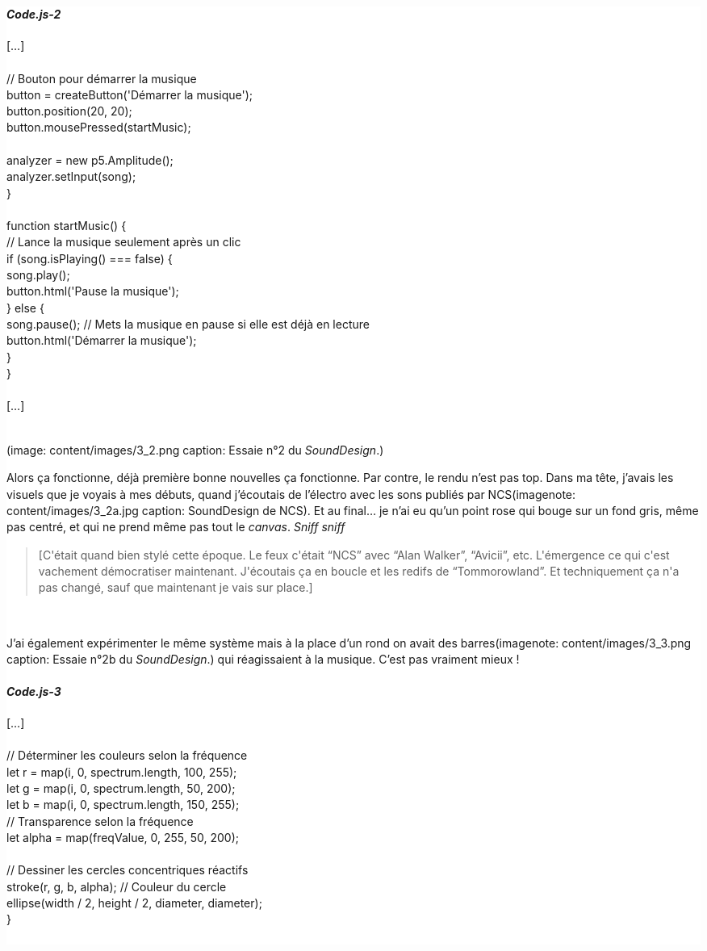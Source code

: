#### **_Code.js-2_**

<div class="codejs">
[…] <br>
 <br>
// Bouton pour démarrer la musique <br>
  button = createButton('Démarrer la musique'); <br>
  button.position(20, 20); <br>
  button.mousePressed(startMusic); <br>
 <br>
  analyzer = new p5.Amplitude(); <br>
  analyzer.setInput(song); <br>
} <br>
 <br>
function startMusic() { <br>
  // Lance la musique seulement après un clic <br>
  if (song.isPlaying() === false) { <br>
  </div>
  <div class="codejs">
      song.play(); <br>
    button.html('Pause la musique');   <br>
  }  else { <br>
    song.pause();  // Mets la musique en pause si elle est déjà en lecture <br>
    button.html('Démarrer la musique'); <br>
  } <br>
} <br>
 <br>
[…] <br>
</div>

<br>

(image: content/images/3_2.png caption: Essaie n°2 du _SoundDesign_.)

Alors ça fonctionne, déjà première bonne nouvelles ça fonctionne. Par contre, le rendu n’est pas top. Dans ma tête, j’avais les visuels que je voyais à mes débuts, quand j’écoutais de l’électro avec les sons publiés par NCS(imagenote: content/images/3_2a.jpg caption: SoundDesign de NCS). Et au final… je n’ai eu qu’un point rose qui bouge sur un fond gris, même pas centré, et qui ne prend même pas tout le *canvas*. *Sniff sniff*

>[C'était quand bien stylé cette époque. Le feux c'était “NCS” avec “Alan Walker”, “Avicii”, etc. L'émergence ce qui c'est vachement démocratiser maintenant. J'écoutais ça en boucle et les redifs de “Tommorowland”. Et techniquement ça n'a pas changé, sauf que maintenant je vais sur place.]

<br class="breakpage">

J’ai également expérimenter le même système mais à la place d’un rond on avait des barres(imagenote: content/images/3_3.png caption: Essaie n°2b du _SoundDesign_.) qui réagissaient à la musique. C’est pas vraiment mieux !

#### **_Code.js-3_**

<div class="codejs">
[…] <br>
 <br>
    // Déterminer les couleurs selon la fréquence <br>
    let r = map(i, 0, spectrum.length, 100, 255); <br>
    let g = map(i, 0, spectrum.length, 50, 200); <br>
    let b = map(i, 0, spectrum.length, 150, 255); <br>
    // Transparence selon la fréquence <br>
    let alpha = map(freqValue, 0, 255, 50, 200);   <br>
 <br>
    // Dessiner les cercles concentriques réactifs <br>
    stroke(r, g, b, alpha);  // Couleur du cercle <br>
    ellipse(width / 2, height / 2, diameter, diameter); <br>
  } <br>
 <br>